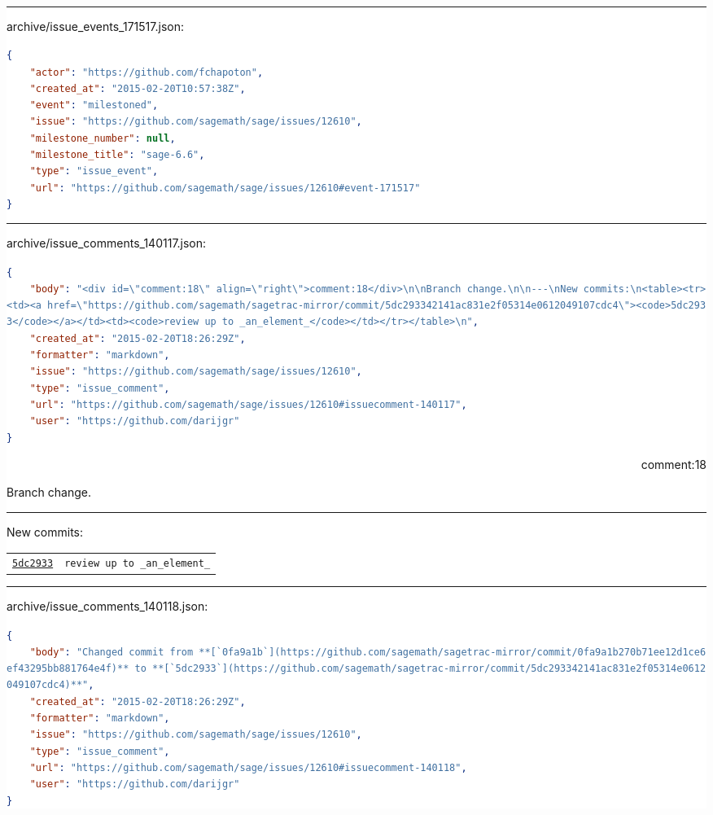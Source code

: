 

---

archive/issue_events_171517.json:
```json
{
    "actor": "https://github.com/fchapoton",
    "created_at": "2015-02-20T10:57:38Z",
    "event": "milestoned",
    "issue": "https://github.com/sagemath/sage/issues/12610",
    "milestone_number": null,
    "milestone_title": "sage-6.6",
    "type": "issue_event",
    "url": "https://github.com/sagemath/sage/issues/12610#event-171517"
}
```



---

archive/issue_comments_140117.json:
```json
{
    "body": "<div id=\"comment:18\" align=\"right\">comment:18</div>\n\nBranch change.\n\n---\nNew commits:\n<table><tr><td><a href=\"https://github.com/sagemath/sagetrac-mirror/commit/5dc293342141ac831e2f05314e0612049107cdc4\"><code>5dc2933</code></a></td><td><code>review up to _an_element_</code></td></tr></table>\n",
    "created_at": "2015-02-20T18:26:29Z",
    "formatter": "markdown",
    "issue": "https://github.com/sagemath/sage/issues/12610",
    "type": "issue_comment",
    "url": "https://github.com/sagemath/sage/issues/12610#issuecomment-140117",
    "user": "https://github.com/darijgr"
}
```

<div id="comment:18" align="right">comment:18</div>

Branch change.

---
New commits:
<table><tr><td><a href="https://github.com/sagemath/sagetrac-mirror/commit/5dc293342141ac831e2f05314e0612049107cdc4"><code>5dc2933</code></a></td><td><code>review up to _an_element_</code></td></tr></table>




---

archive/issue_comments_140118.json:
```json
{
    "body": "Changed commit from **[`0fa9a1b`](https://github.com/sagemath/sagetrac-mirror/commit/0fa9a1b270b71ee12d1ce6ef43295bb881764e4f)** to **[`5dc2933`](https://github.com/sagemath/sagetrac-mirror/commit/5dc293342141ac831e2f05314e0612049107cdc4)**",
    "created_at": "2015-02-20T18:26:29Z",
    "formatter": "markdown",
    "issue": "https://github.com/sagemath/sage/issues/12610",
    "type": "issue_comment",
    "url": "https://github.com/sagemath/sage/issues/12610#issuecomment-140118",
    "user": "https://github.com/darijgr"
}
```
